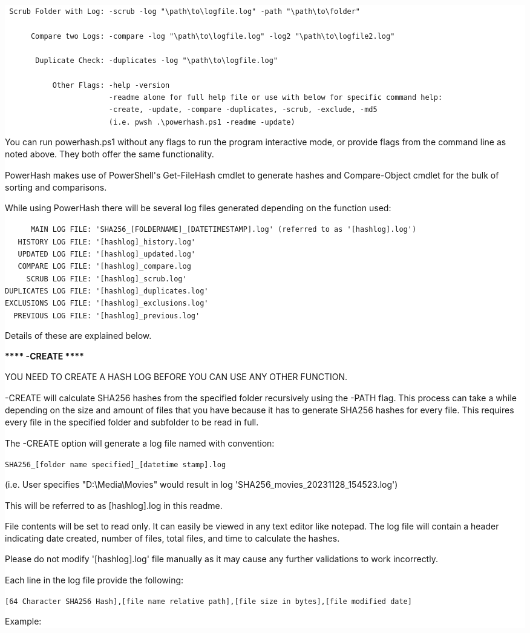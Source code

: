      Scrub Folder with Log: -scrub -log "\path\to\logfile.log" -path "\path\to\folder"
    
          Compare two Logs: -compare -log "\path\to\logfile.log" -log2 "\path\to\logfile2.log"
    
           Duplicate Check: -duplicates -log "\path\to\logfile.log"
    
               Other Flags: -help -version
                            -readme alone for full help file or use with below for specific command help:
                            -create, -update, -compare -duplicates, -scrub, -exclude, -md5
                            (i.e. pwsh .\powerhash.ps1 -readme -update)

You can run powerhash.ps1 without any flags to run the program interactive mode, or provide flags from the command line as noted above. They both offer the same functionality.

PowerHash makes use of PowerShell's Get-FileHash cmdlet to generate hashes and Compare-Object cmdlet for the bulk of sorting and comparisons.

While using PowerHash there will be several log files generated depending on the function used:  

          MAIN LOG FILE: 'SHA256_[FOLDERNAME]_[DATETIMESTAMP].log' (referred to as '[hashlog].log')  
       HISTORY LOG FILE: '[hashlog]_history.log'  
       UPDATED LOG FILE: '[hashlog]_updated.log'  
       COMPARE LOG FILE: '[hashlog]_compare.log
         SCRUB LOG FILE: '[hashlog]_scrub.log'  
    DUPLICATES LOG FILE: '[hashlog]_duplicates.log'  
    EXCLUSIONS LOG FILE: '[hashlog]_exclusions.log'  
      PREVIOUS LOG FILE: '[hashlog]_previous.log'  
      

Details of these are explained below.

<b>**** -CREATE ****</b>  

YOU NEED TO CREATE A HASH LOG BEFORE YOU CAN USE ANY OTHER FUNCTION.

-CREATE will calculate SHA256 hashes from the specified folder recursively using the -PATH flag. This process can take a while depending on the size and amount of files that you have because it has to generate SHA256 hashes for every file. This requires every file in the specified folder and subfolder to be read in full.

The -CREATE option will generate a log file named with convention:

    SHA256_[folder name specified]_[datetime stamp].log

(i.e. User specifies "D:\Media\Movies" would result in log 'SHA256_movies_20231128_154523.log')

This will be referred to as [hashlog].log in this readme.

File contents will be set to read only. It can easily be viewed in any text editor like notepad. The log file will contain a header indicating date created, number of files, total files, and time to calculate the hashes.

Please do not modify '[hashlog].log' file manually as it may cause any further validations to work incorrectly.

Each line in the log file provide the following:

    [64 Character SHA256 Hash],[file name relative path],[file size in bytes],[file modified date]

Example:  
